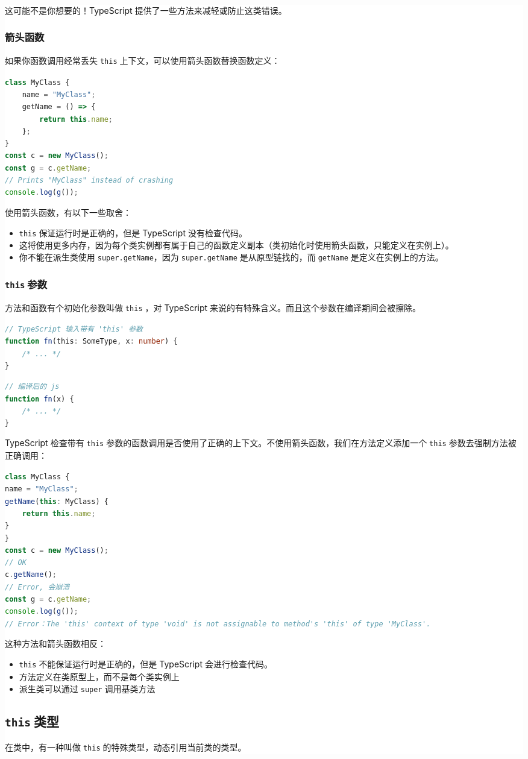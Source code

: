 这可能不是你想要的！TypeScript 提供了一些方法来减轻或防止这类错误。
### 箭头函数
如果你函数调用经常丢失 `this` 上下文，可以使用箭头函数替换函数定义：
```ts
class MyClass {
    name = "MyClass";
    getName = () => {
        return this.name;
    };
}
const c = new MyClass();
const g = c.getName;
// Prints "MyClass" instead of crashing
console.log(g());
```
使用箭头函数，有以下一些取舍：
- `this` 保证运行时是正确的，但是 TypeScript 没有检查代码。
- 这将使用更多内存，因为每个类实例都有属于自己的函数定义副本（类初始化时使用箭头函数，只能定义在实例上）。
- 你不能在派生类使用 `super.getName`，因为 `super.getName` 是从原型链找的，而 `getName` 是定义在实例上的方法。
### `this` 参数
方法和函数有个初始化参数叫做 `this` ，对 TypeScript 来说的有特殊含义。而且这个参数在编译期间会被擦除。
```ts
// TypeScript 输入带有 'this' 参数
function fn(this: SomeType, x: number) {
    /* ... */
}
```
```js
// 编译后的 js
function fn(x) {
    /* ... */
}
```
TypeScript 检查带有 `this` 参数的函数调用是否使用了正确的上下文。不使用箭头函数，我们在方法定义添加一个 `this` 参数去强制方法被正确调用：
```ts
class MyClass {
name = "MyClass";
getName(this: MyClass) {
    return this.name;
}
}
const c = new MyClass();
// OK
c.getName();
// Error, 会崩溃
const g = c.getName;
console.log(g());
// Error：The 'this' context of type 'void' is not assignable to method's 'this' of type 'MyClass'.
```
这种方法和箭头函数相反：
- `this` 不能保证运行时是正确的，但是 TypeScript 会进行检查代码。
- 方法定义在类原型上，而不是每个类实例上
- 派生类可以通过 `super` 调用基类方法
## `this` 类型
在类中，有一种叫做 `this` 的特殊类型，动态引用当前类的类型。
